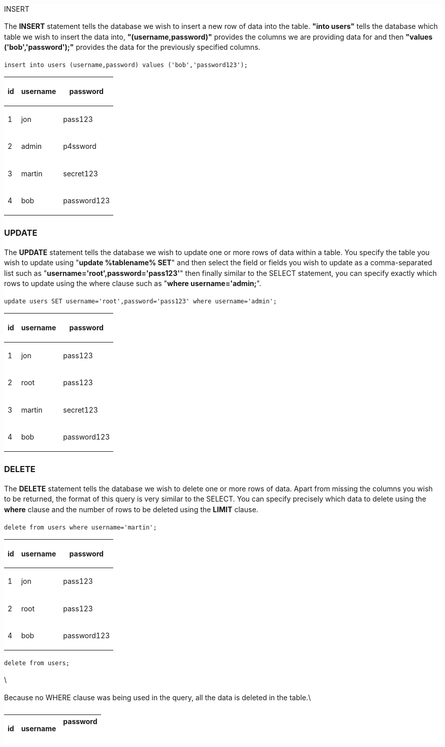 INSERT

The **INSERT** statement tells the database we wish to insert a new row of data into the table. **"into users"** tells the database which table we wish to insert the data into, **"(username,password)"** provides the columns we are providing data for and then **"values ('bob','password');"** provides the data for the previously specified columns.

`insert into users (username,password) values ('bob','password123');`

| <p>id<br></p> | <p>username<br></p> | <p>password<br></p>    |
| ------------- | ------------------- | ---------------------- |
| <p>1<br></p>  | <p>jon<br></p>      | <p>pass123<br></p>     |
| <p>2<br></p>  | <p>admin<br></p>    | <p>p4ssword<br></p>    |
| <p>3<br></p>  | <p>martin<br></p>   | <p>secret123<br></p>   |
| <p>4<br></p>  | <p>bob<br></p>      | <p>password123<br></p> |

### UPDATE

The **UPDATE** statement tells the database we wish to update one or more rows of data within a table. You specify the table you wish to update using "**update %tablename% SET**" and then select the field or fields you wish to update as a comma-separated list such as "**username='root',password='pass123'**" then finally similar to the SELECT statement, you can specify exactly which rows to update using the where clause such as "**where username='admin;**".

`update users SET username='root',password='pass123' where username='admin';`

| <p>id<br></p> | <p>username<br></p> | <p>password<br></p>    |
| ------------- | ------------------- | ---------------------- |
| <p>1<br></p>  | <p>jon<br></p>      | <p>pass123<br></p>     |
| <p>2<br></p>  | <p>root<br></p>     | <p>pass123<br></p>     |
| <p>3<br></p>  | <p>martin<br></p>   | <p>secret123<br></p>   |
| <p>4<br></p>  | <p>bob<br></p>      | <p>password123<br></p> |

### DELETE

The **DELETE** statement tells the database we wish to delete one or more rows of data. Apart from missing the columns you wish to be returned, the format of this query is very similar to the SELECT. You can specify precisely which data to delete using the **where** clause and the number of rows to be deleted using the **LIMIT** clause.

`delete from users where username='martin';`

| <p>id<br></p> | <p>username<br></p> | <p>password<br></p>    |
| ------------- | ------------------- | ---------------------- |
| <p>1<br></p>  | <p>jon<br></p>      | <p>pass123<br></p>     |
| <p>2<br></p>  | <p>root<br></p>     | <p>pass123<br></p>     |
| <p>4<br></p>  | <p>bob<br></p>      | <p>password123<br></p> |

`delete from users;`

\


Because no WHERE clause was being used in the query, all the data is deleted in the table.\


###

| <p>id<br></p> | <p>username<br></p> | password |
| ------------- | ------------------- | -------- |
